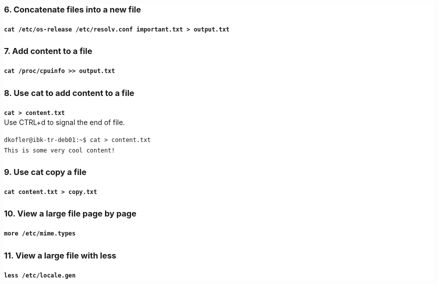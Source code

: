 ### 6. Concatenate files into a new file
**`cat /etc/os-release /etc/resolv.conf important.txt > output.txt`**

### 7. Add content to a file
**`cat /proc/cpuinfo >> output.txt`**

### 8. Use cat to add content to a file
**`cat > content.txt`**  
Use CTRL+d to signal the end of file.
```
dkofler@ibk-tr-deb01:~$ cat > content.txt
This is some very cool content!
```

### 9. Use cat copy a file
**`cat content.txt > copy.txt`**

### 10. View a large file page by page
**`more /etc/mime.types`**

### 11. View a large file with less
**`less /etc/locale.gen`**
